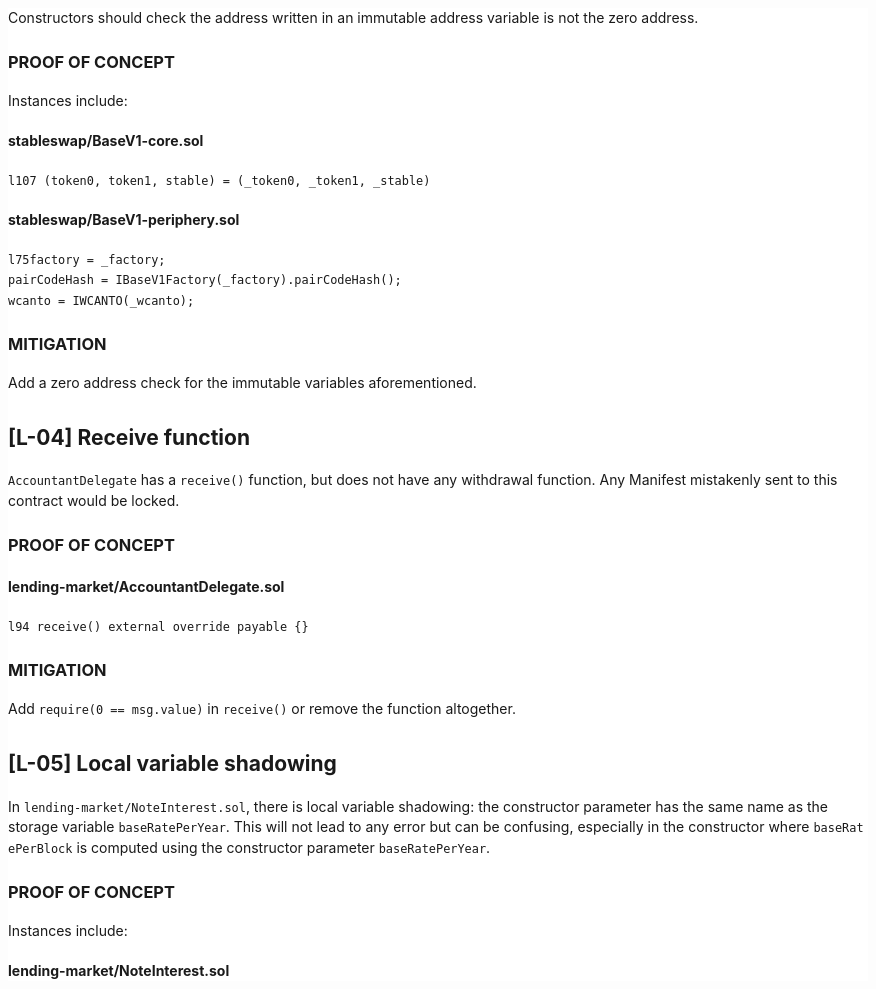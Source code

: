 Constructors should check the address written in an immutable address variable is not the zero address.

### [](#proof-of-concept-24)PROOF OF CONCEPT

Instances include:

#### [](#stableswapbasev1-coresol)stableswap/BaseV1-core.sol

    l107 (token0, token1, stable) = (_token0, _token1, _stable)

#### [](#stableswapbasev1-peripherysol-1)stableswap/BaseV1-periphery.sol

    l75factory = _factory;
    pairCodeHash = IBaseV1Factory(_factory).pairCodeHash();
    wcanto = IWCANTO(_wcanto);

### [](#mitigation-2)MITIGATION

Add a zero address check for the immutable variables aforementioned.

[](#l-04-receive-function)\[L-04\] Receive function
---------------------------------------------------

`AccountantDelegate` has a `receive()` function, but does not have any withdrawal function. Any Manifest mistakenly sent to this contract would be locked.

### [](#proof-of-concept-25)PROOF OF CONCEPT

#### [](#lending-marketaccountantdelegatesol)lending-market/AccountantDelegate.sol

    l94 receive() external override payable {}

### [](#mitigation-3)MITIGATION

Add `require(0 == msg.value)` in `receive()` or remove the function altogether.

[](#l-05-local-variable-shadowing)\[L-05\] Local variable shadowing
-------------------------------------------------------------------

In `lending-market/NoteInterest.sol`, there is local variable shadowing: the constructor parameter has the same name as the storage variable `baseRatePerYear`. This will not lead to any error but can be confusing, especially in the constructor where `baseRatePerBlock` is computed using the constructor parameter `baseRatePerYear`.

### [](#proof-of-concept-26)PROOF OF CONCEPT

Instances include:

#### [](#lending-marketnoteinterestsol)lending-market/NoteInterest.sol
